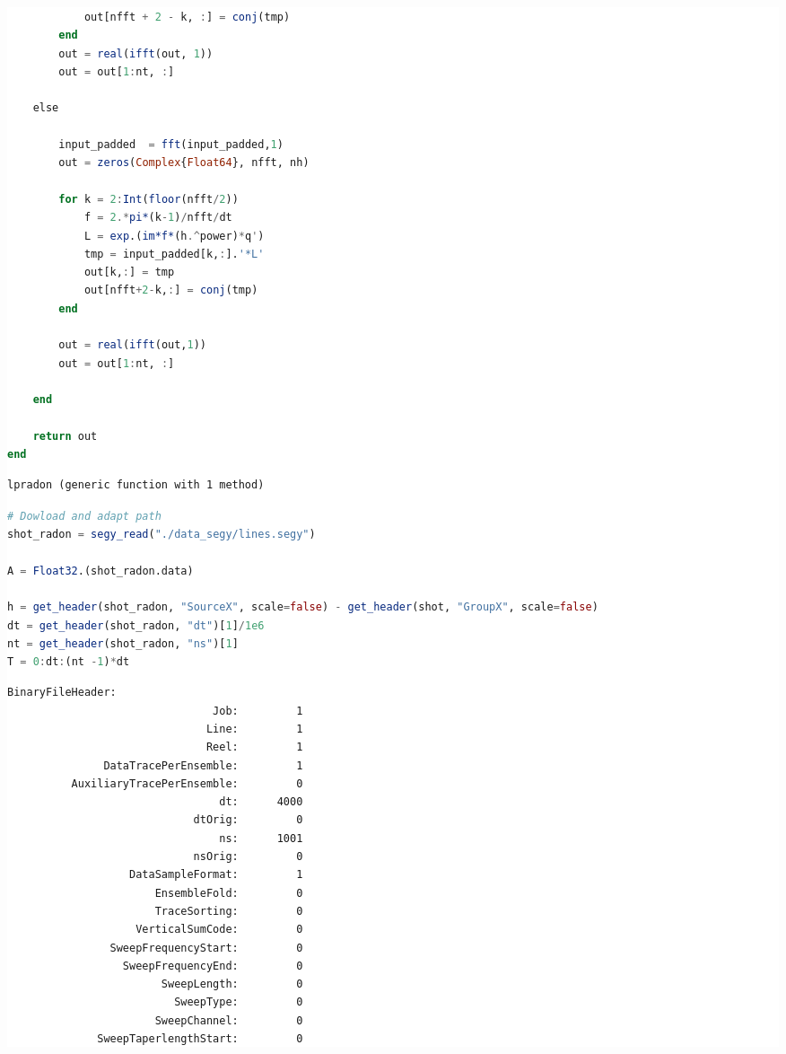 ```julia
            out[nfft + 2 - k, :] = conj(tmp)
        end
        out = real(ifft(out, 1))
        out = out[1:nt, :]

    else

        input_padded  = fft(input_padded,1)
        out = zeros(Complex{Float64}, nfft, nh)

        for k = 2:Int(floor(nfft/2))
            f = 2.*pi*(k-1)/nfft/dt
            L = exp.(im*f*(h.^power)*q')
            tmp = input_padded[k,:].'*L'
            out[k,:] = tmp
            out[nfft+2-k,:] = conj(tmp)
        end

        out = real(ifft(out,1))
        out = out[1:nt, :]

    end

    return out
end
```




    lpradon (generic function with 1 method)




```julia
# Dowload and adapt path
shot_radon = segy_read("./data_segy/lines.segy")

A = Float32.(shot_radon.data)

h = get_header(shot_radon, "SourceX", scale=false) - get_header(shot, "GroupX", scale=false)
dt = get_header(shot_radon, "dt")[1]/1e6
nt = get_header(shot_radon, "ns")[1]
T = 0:dt:(nt -1)*dt
```

    BinaryFileHeader:
                                    Job:         1
                                   Line:         1
                                   Reel:         1
                   DataTracePerEnsemble:         1
              AuxiliaryTracePerEnsemble:         0
                                     dt:      4000
                                 dtOrig:         0
                                     ns:      1001
                                 nsOrig:         0
                       DataSampleFormat:         1
                           EnsembleFold:         0
                           TraceSorting:         0
                        VerticalSumCode:         0
                    SweepFrequencyStart:         0
                      SweepFrequencyEnd:         0
                            SweepLength:         0
                              SweepType:         0
                           SweepChannel:         0
                  SweepTaperlengthStart:         0